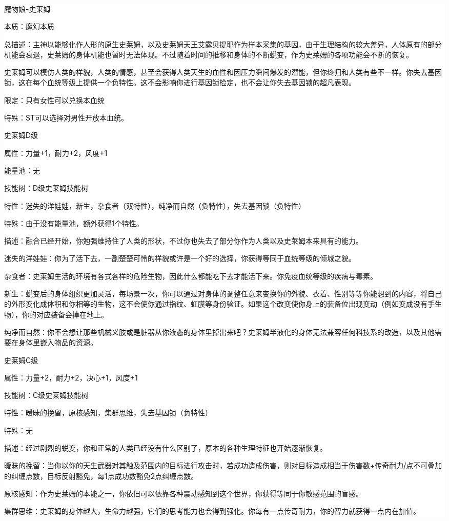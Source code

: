 魔物娘-史莱姆

本质：魔幻本质

总描述：主神以能够化作人形的原生史莱姆，以及史莱姆天王艾露贝提耶作为样本采集的基因，由于生理结构的较大差异，人体原有的部分机能会衰退，史莱姆的身体机能也暂时无法体现。不过随着时间的推移和身体的不断蜕变，作为史莱姆的各项功能会不断的恢复。

史莱姆可以模仿人类的样貌，人类的情感，甚至会获得人类天生的血性和因压力瞬间爆发的潜能，但你终归和人类有些不一样。你失去基因锁，这在每个血统等级上提供一个负特性。这不会影响你进行基因锁检定，也不会让你失去基因锁的超凡表现。

限定：只有女性可以兑换本血统

 

特殊：ST可以选择对男性开放本血统。



 

 

史莱姆D级

属性：力量+1，耐力+2，风度+1

能量池：无

技能树：D级史莱姆技能树

特性：迷失的洋娃娃，新生，杂食者（双特性），纯净而自然（负特性），失去基因锁（负特性）

特殊：由于没有能量池，额外获得1个特性。

描述：融合已经开始，你勉强维持住了人类的形状，不过你也失去了部分你作为人类以及史莱姆本来具有的能力。

迷失的洋娃娃：你为了活下去，一副楚楚可怜的样貌或许是一个好的选择，你获得等同于血统等级的倾城之貌。

杂食者：史莱姆生活的环境有各式各样的危险生物，因此什么都能吃下去才能活下来。你免疫血统等级的疾病与毒素。

新生：蜕变后的身体组织更加灵活，每场景一次，你可以通过对身体的调整任意来变换你的外貌、衣着、性别等等你能想到的内容，将自己的外形变化成体积和你相等的生物，这不会使你通过指纹、虹膜等身份验证。如果这个改变使你身上的装备位出现变动（例如变成没有手生物），你的对应装备会掉在地上。

纯净而自然：你不会想让那些机械义肢或是脏器从你液态的身体里掉出来吧？史莱姆半液化的身体无法兼容任何科技系的改造，以及其他需要在身体里嵌入物品的资源。

 


 

 

史莱姆C级

属性：力量+2，耐力+2，决心+1，风度+1

技能树：C级史莱姆技能树

特性：暧昧的挽留，原核感知，集群思维，失去基因锁（负特性）

特殊：无

描述：经过剧烈的蜕变，你和正常的人类已经没有什么区别了，原本的各种生理特征也开始逐渐恢复。

暧昧的挽留：当你以你的天生武器对其触及范围内的目标进行攻击时，若成功造成伤害，则对目标造成相当于伤害数+传奇耐力/点不可叠加的纠缠点数，目标反射豁免，每1点成功数豁免2点纠缠点数。

原核感知：作为史莱姆的本能之一，你依旧可以依靠各种震动感知到这个世界，你获得等同于你敏感范围的盲感。

集群思维：史莱姆的身体越大，生命力越强，它们的思考能力也会得到强化。你每有一点传奇耐力，你的智力就获得一点内在加值。
